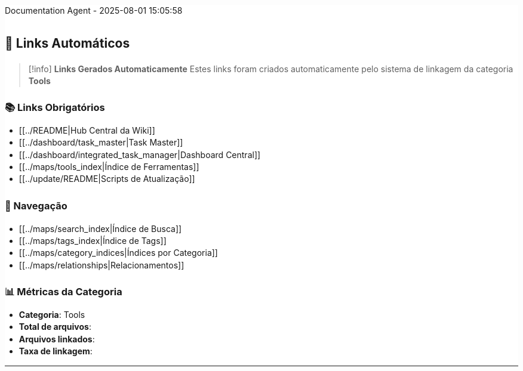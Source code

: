 Documentation Agent - 2025-08-01 15:05:58

## 🔗 **Links Automáticos**

> [!info] **Links Gerados Automaticamente**
> Estes links foram criados automaticamente pelo sistema de linkagem da categoria **Tools**

### **📚 Links Obrigatórios**
- [[../README|Hub Central da Wiki]]
- [[../dashboard/task_master|Task Master]]
- [[../dashboard/integrated_task_manager|Dashboard Central]]
- [[../maps/tools_index|Índice de Ferramentas]]
- [[../update/README|Scripts de Atualização]]

### **🧭 Navegação**
- [[../maps/search_index|Índice de Busca]]
- [[../maps/tags_index|Índice de Tags]]
- [[../maps/category_indices|Índices por Categoria]]
- [[../maps/relationships|Relacionamentos]]

### **📊 Métricas da Categoria**
- **Categoria**: Tools
- **Total de arquivos**: 
- **Arquivos linkados**: 
- **Taxa de linkagem**: 

---

